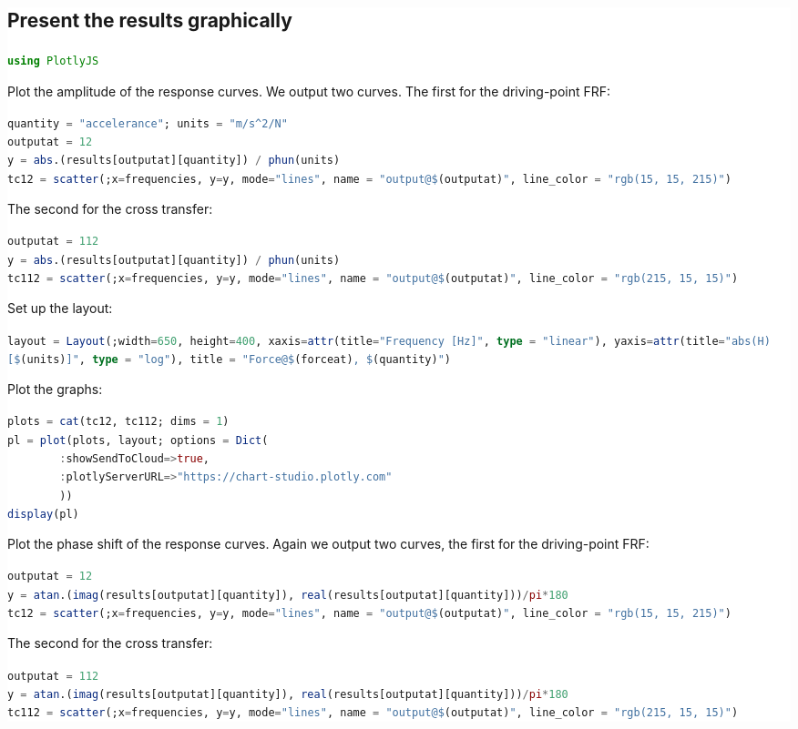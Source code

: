 ## Present the results graphically

```julia
using PlotlyJS
```

Plot the amplitude of the response curves. We output two curves.
The first for the driving-point FRF:

```julia
quantity = "accelerance"; units = "m/s^2/N"
outputat = 12
y = abs.(results[outputat][quantity]) / phun(units)
tc12 = scatter(;x=frequencies, y=y, mode="lines", name = "output@$(outputat)", line_color = "rgb(15, 15, 215)")
```

The second for the cross transfer:

```julia
outputat = 112
y = abs.(results[outputat][quantity]) / phun(units)
tc112 = scatter(;x=frequencies, y=y, mode="lines", name = "output@$(outputat)", line_color = "rgb(215, 15, 15)")
```

Set up the layout:

```julia
layout = Layout(;width=650, height=400, xaxis=attr(title="Frequency [Hz]", type = "linear"), yaxis=attr(title="abs(H) [$(units)]", type = "log"), title = "Force@$(forceat), $(quantity)")
```

Plot the graphs:

```julia
plots = cat(tc12, tc112; dims = 1)
pl = plot(plots, layout; options = Dict(
        :showSendToCloud=>true,
        :plotlyServerURL=>"https://chart-studio.plotly.com"
        ))
display(pl)
```

Plot the phase shift of the response curves. Again we output two curves,
the first for the driving-point FRF:

```julia
outputat = 12
y = atan.(imag(results[outputat][quantity]), real(results[outputat][quantity]))/pi*180
tc12 = scatter(;x=frequencies, y=y, mode="lines", name = "output@$(outputat)", line_color = "rgb(15, 15, 215)")
```

The second for the cross transfer:

```julia
outputat = 112
y = atan.(imag(results[outputat][quantity]), real(results[outputat][quantity]))/pi*180
tc112 = scatter(;x=frequencies, y=y, mode="lines", name = "output@$(outputat)", line_color = "rgb(215, 15, 15)")
```
